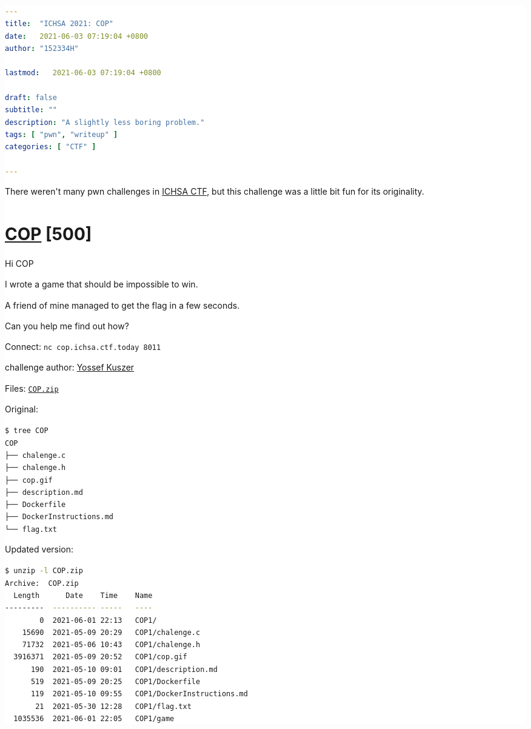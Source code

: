 ```yaml
---
title:  "ICHSA 2021: COP"
date:   2021-06-03 07:19:04 +0800
author: "152334H"

lastmod:   2021-06-03 07:19:04 +0800

draft: false
subtitle: ""
description: "A slightly less boring problem."
tags: [ "pwn", "writeup" ]
categories: [ "CTF" ]

---
```




There weren't many pwn challenges in [ICHSA CTF](https://ctftime.org/event/1359/tasks/), but this challenge was a little bit fun for its originality.

# [COP](https://github.com/IRS-Cybersec/ctfdump/blob/master/ICHSA%202021/COP.md) [500]

Hi COP

I wrote a game that should be impossible to win.

A friend of mine managed to get the flag in a few seconds.

Can you help me find out how?

Connect: `nc cop.ichsa.ctf.today 8011`

challenge author: [Yossef Kuszer](https://twitter.com/YKuszer)

Files: [`COP.zip`](https://ichsa.ctf.today/files/1670d2f68b067aec559c8d75eecc3285/COP.zip)

Original:

```sh
$ tree COP
COP
├── chalenge.c
├── chalenge.h
├── cop.gif
├── description.md
├── Dockerfile
├── DockerInstructions.md
└── flag.txt
```

Updated version:

```sh
$ unzip -l COP.zip
Archive:  COP.zip
  Length      Date    Time    Name
---------  ---------- -----   ----
        0  2021-06-01 22:13   COP1/
    15690  2021-05-09 20:29   COP1/chalenge.c
    71732  2021-05-06 10:43   COP1/chalenge.h
  3916371  2021-05-09 20:52   COP1/cop.gif
      190  2021-05-10 09:01   COP1/description.md
      519  2021-05-09 20:25   COP1/Dockerfile
      119  2021-05-10 09:55   COP1/DockerInstructions.md
       21  2021-05-30 12:28   COP1/flag.txt
  1035536  2021-06-01 22:05   COP1/game
```
